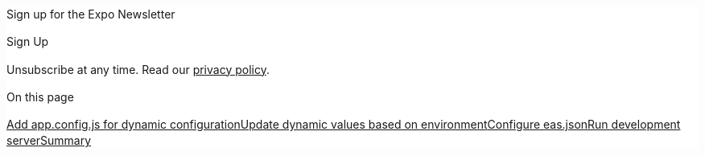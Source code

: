 Sign up for the Expo Newsletter

Sign Up

Unsubscribe at any time. Read our [privacy policy](https://expo.dev/privacy).

On this page

[Add app.config.js for dynamic configuration](/tutorial/eas/multiple-app-variants/#add-appconfigjs-for-dynamic-configuration)[Update dynamic values based on environment](/tutorial/eas/multiple-app-variants/#update-dynamic-values-based-on-environment)[Configure eas.json](/tutorial/eas/multiple-app-variants/#configure-easjson)[Run development server](/tutorial/eas/multiple-app-variants/#run-development-server)[Summary](/tutorial/eas/multiple-app-variants/#summary)